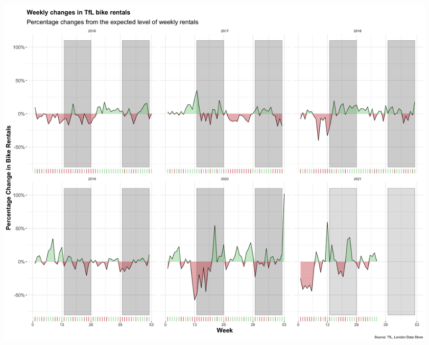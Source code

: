 <img src="bike1_files/figure-html/plot weekly bike rental change-1.png" width="100%" style="display: block; margin: auto;" />


